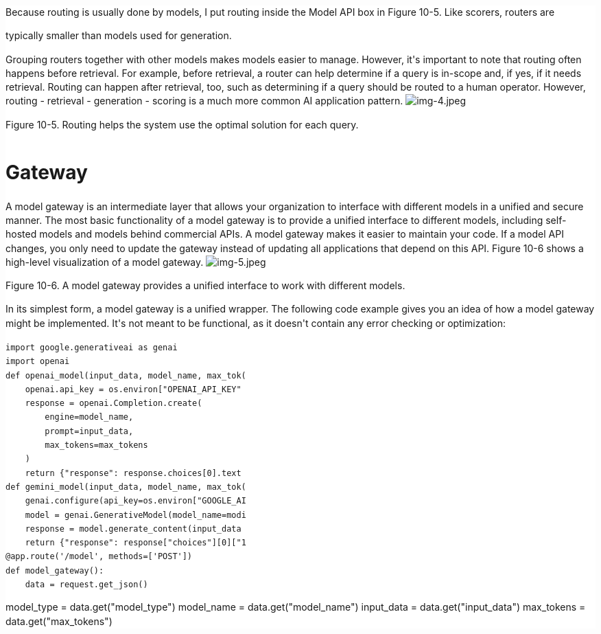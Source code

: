 Because routing is usually done by models, I put routing inside the Model API box in Figure 10-5. Like scorers, routers are

typically smaller than models used for generation.

Grouping routers together with other models makes models easier to manage. However, it's important to note that routing often happens before retrieval. For example, before retrieval, a router can help determine if a query is in-scope and, if yes, if it needs retrieval. Routing can happen after retrieval, too, such as determining if a query should be routed to a human operator. However, routing - retrieval - generation - scoring is a much more common AI application pattern.
![img-4.jpeg](img-4.jpeg)

Figure 10-5. Routing helps the system use the optimal solution for each query.

# Gateway 

A model gateway is an intermediate layer that allows your organization to interface with different models in a unified and secure manner. The most basic functionality of a model gateway is to provide a unified interface to different models, including self-hosted models and models behind commercial APIs. A model gateway makes it easier to maintain your code. If a model API changes, you only need to update the gateway instead of updating all applications that depend on this API. Figure 10-6 shows a high-level visualization of a model gateway.
![img-5.jpeg](img-5.jpeg)

Figure 10-6. A model gateway provides a unified interface to work with different models.

In its simplest form, a model gateway is a unified wrapper. The following code example gives you an idea of how a model gateway might be implemented. It's not meant to be functional, as it doesn't contain any error checking or optimization:

```
import google.generativeai as genai
import openai
def openai_model(input_data, model_name, max_tok(
    openai.api_key = os.environ["OPENAI_API_KEY"
    response = openai.Completion.create(
        engine=model_name,
        prompt=input_data,
        max_tokens=max_tokens
    )
    return {"response": response.choices[0].text
def gemini_model(input_data, model_name, max_tok(
    genai.configure(api_key=os.environ["GOOGLE_AI
    model = genai.GenerativeModel(model_name=modi
    response = model.generate_content(input_data
    return {"response": response["choices"][0]["1
@app.route('/model', methods=['POST'])
def model_gateway():
    data = request.get_json()
```



model_type = data.get("model_type")
 model_name = data.get("model_name")
 input_data = data.get("input_data")
 max_tokens = data.get("max_tokens")

